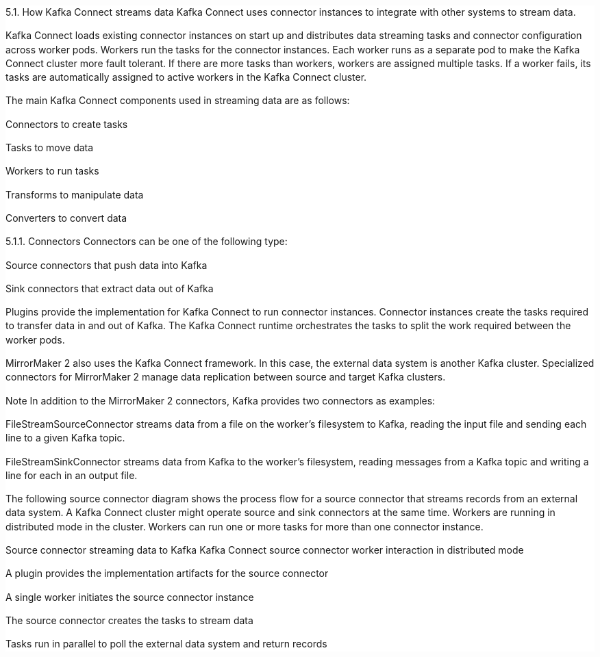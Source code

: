 5.1. How Kafka Connect streams data
Kafka Connect uses connector instances to integrate with other systems to stream data.

Kafka Connect loads existing connector instances on start up and distributes data streaming tasks and connector configuration across worker pods. Workers run the tasks for the connector instances. Each worker runs as a separate pod to make the Kafka Connect cluster more fault tolerant. If there are more tasks than workers, workers are assigned multiple tasks. If a worker fails, its tasks are automatically assigned to active workers in the Kafka Connect cluster.

The main Kafka Connect components used in streaming data are as follows:

Connectors to create tasks

Tasks to move data

Workers to run tasks

Transforms to manipulate data

Converters to convert data

5.1.1. Connectors
Connectors can be one of the following type:

Source connectors that push data into Kafka

Sink connectors that extract data out of Kafka

Plugins provide the implementation for Kafka Connect to run connector instances. Connector instances create the tasks required to transfer data in and out of Kafka. The Kafka Connect runtime orchestrates the tasks to split the work required between the worker pods.

MirrorMaker 2 also uses the Kafka Connect framework. In this case, the external data system is another Kafka cluster. Specialized connectors for MirrorMaker 2 manage data replication between source and target Kafka clusters.

Note
In addition to the MirrorMaker 2 connectors, Kafka provides two connectors as examples:

FileStreamSourceConnector streams data from a file on the worker’s filesystem to Kafka, reading the input file and sending each line to a given Kafka topic.

FileStreamSinkConnector streams data from Kafka to the worker’s filesystem, reading messages from a Kafka topic and writing a line for each in an output file.

The following source connector diagram shows the process flow for a source connector that streams records from an external data system. A Kafka Connect cluster might operate source and sink connectors at the same time. Workers are running in distributed mode in the cluster. Workers can run one or more tasks for more than one connector instance.

Source connector streaming data to Kafka
Kafka Connect source connector worker interaction in distributed mode

A plugin provides the implementation artifacts for the source connector

A single worker initiates the source connector instance

The source connector creates the tasks to stream data

Tasks run in parallel to poll the external data system and return records
